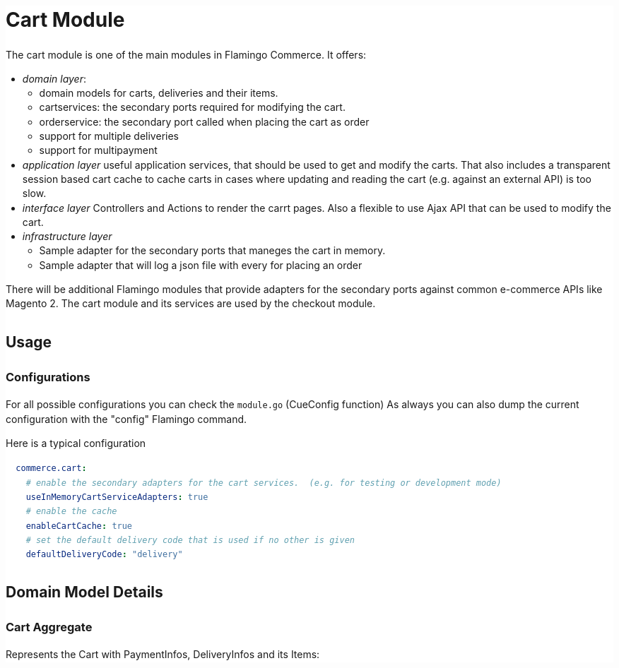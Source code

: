 # Cart Module

The cart module is one of the main modules in Flamingo Commerce. It offers:

* *domain layer*: 
    * domain models for carts, deliveries and their items. 
    * cartservices: the secondary ports required for modifying the cart.
    * orderservice: the secondary port called when placing the cart as order
    * support for multiple deliveries
    * support for multipayment
* *application layer* useful application services, that should be used to get and modify the carts. That also includes a transparent session based cart cache to cache carts in cases where updating and reading the cart (e.g. against an external API) is too slow.
* *interface layer* Controllers and Actions to render the carrt pages. Also a flexible to use Ajax API that can be used to modify the cart.
* *infrastructure layer* 
    * Sample adapter for the secondary ports that maneges the cart in memory.
    * Sample adapter that will log a json file with every for placing an order

There will be additional Flamingo modules that provide adapters for the secondary ports against common e-commerce APIs like Magento 2.
The cart module and its services are used by the checkout module.

## Usage

### Configurations

For all possible configurations you can check the `module.go` (CueConfig function)
As always you can also dump the current configuration with the "config" Flamingo command.

Here is a typical configuration
```yaml
  commerce.cart:
    # enable the secondary adapters for the cart services.  (e.g. for testing or development mode)
    useInMemoryCartServiceAdapters: true
    # enable the cache
    enableCartCache: true
    # set the default delivery code that is used if no other is given
    defaultDeliveryCode: "delivery"
```

## Domain Model Details

### Cart Aggregate

Represents the Cart with PaymentInfos, DeliveryInfos and its Items:

